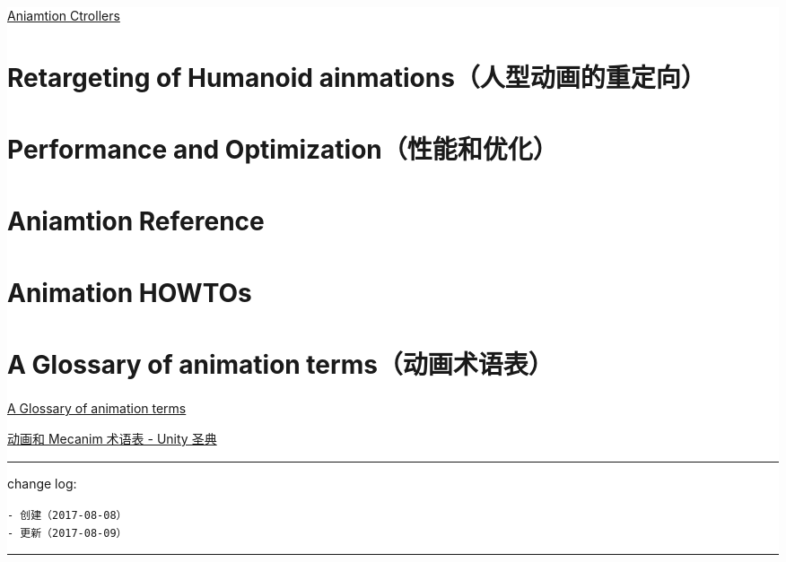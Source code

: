 [Aniamtion Ctrollers](https://docs.unity3d.com/Manual/AnimatorControllers.html)

# Retargeting of Humanoid ainmations（人型动画的重定向） 

# Performance and Optimization（性能和优化）

# Aniamtion Reference

# Animation HOWTOs

# A Glossary of animation terms（动画术语表）

[A Glossary of animation terms](https://docs.unity3d.com/Manual/AnimationGlossary.html)

[动画和 Mecanim 术语表 - Unity 圣典](http://www.ceeger.com/Manual/AnimationGlossary.html)

---

change log: 

	- 创建（2017-08-08）
	- 更新（2017-08-09）

---

